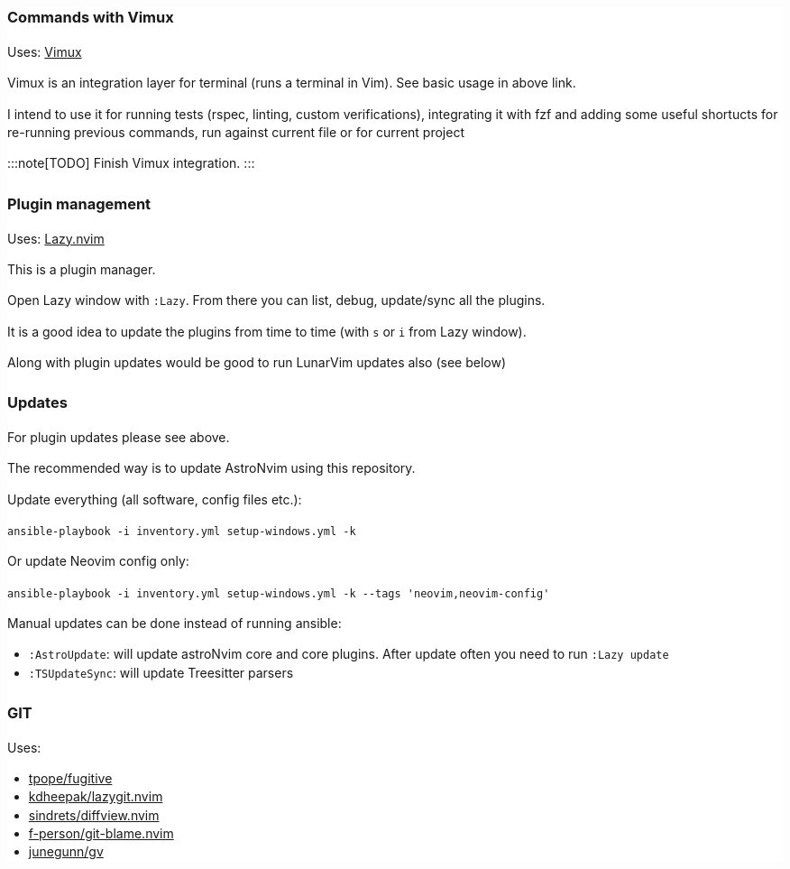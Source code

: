 







### Commands with Vimux

Uses: [Vimux](https://github.com/preservim/vimux)

Vimux is an integration layer for terminal (runs a terminal in Vim). See basic usage in above link.

I intend to use it for running tests (rspec, linting, custom verifications), integrating it with fzf and adding some useful shortucts for re-running previous commands, run against current file or for current project

:::note[TODO]
Finish Vimux integration.
:::

### Plugin management

Uses: [Lazy.nvim](https://github.com/folke/lazy.nvim)

This is a plugin manager.

Open Lazy window with `:Lazy`. From there you can list, debug, update/sync all the plugins.

It is a good idea to update the plugins from time to time (with `s` or `i` from Lazy window).

Along with plugin updates would be good to run LunarVim updates also (see below)

### Updates

For plugin updates please see above.

The recommended way is to update AstroNvim using this repository.

Update everything (all software, config files etc.):

```shell
ansible-playbook -i inventory.yml setup-windows.yml -k
```

Or update Neovim config only:

```shell
ansible-playbook -i inventory.yml setup-windows.yml -k --tags 'neovim,neovim-config'
```

Manual updates can be done instead of running ansible:

- `:AstroUpdate`: will update astroNvim core and core plugins. After update often you need to run `:Lazy update`
- `:TSUpdateSync`: will update Treesitter parsers

### GIT

Uses:

- [tpope/fugitive](https://github.com/tpope/vim-fugitive)
- [kdheepak/lazygit.nvim](https://github.com/kdheepak/lazygit.nvim)
- [sindrets/diffview.nvim](https://github.com/sindrets/diffview.nvim)
- [f-person/git-blame.nvim](https://github.com/f-person/git-blame.nvim)
- [junegunn/gv](https://github.com/junegunn/gv.vim)
